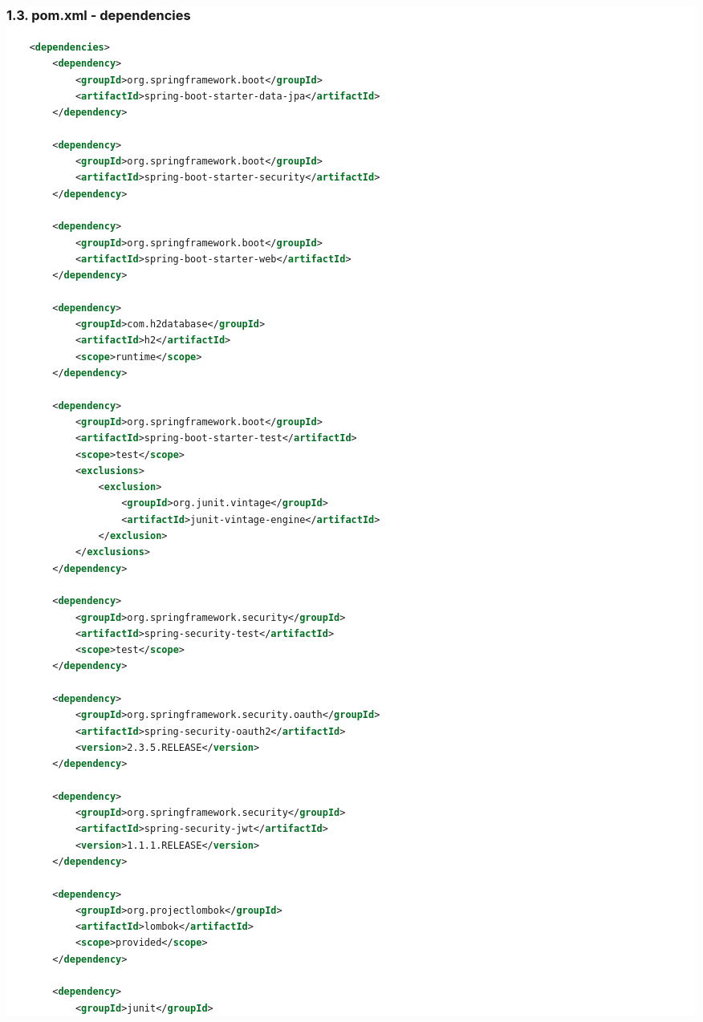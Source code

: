 ### 1.3. pom.xml - dependencies

```xml
	<dependencies>
		<dependency>
			<groupId>org.springframework.boot</groupId>
			<artifactId>spring-boot-starter-data-jpa</artifactId>
		</dependency>

		<dependency>
			<groupId>org.springframework.boot</groupId>
			<artifactId>spring-boot-starter-security</artifactId>
		</dependency>

		<dependency>
			<groupId>org.springframework.boot</groupId>
			<artifactId>spring-boot-starter-web</artifactId>
		</dependency>

		<dependency>
			<groupId>com.h2database</groupId>
			<artifactId>h2</artifactId>
			<scope>runtime</scope>
		</dependency>

		<dependency>
			<groupId>org.springframework.boot</groupId>
			<artifactId>spring-boot-starter-test</artifactId>
			<scope>test</scope>
			<exclusions>
				<exclusion>
					<groupId>org.junit.vintage</groupId>
					<artifactId>junit-vintage-engine</artifactId>
				</exclusion>
			</exclusions>
		</dependency>

		<dependency>
			<groupId>org.springframework.security</groupId>
			<artifactId>spring-security-test</artifactId>
			<scope>test</scope>
		</dependency>

		<dependency>
			<groupId>org.springframework.security.oauth</groupId>
			<artifactId>spring-security-oauth2</artifactId>
			<version>2.3.5.RELEASE</version>
		</dependency>

		<dependency>
			<groupId>org.springframework.security</groupId>
			<artifactId>spring-security-jwt</artifactId>
			<version>1.1.1.RELEASE</version>
		</dependency>

		<dependency>
			<groupId>org.projectlombok</groupId>
			<artifactId>lombok</artifactId>
			<scope>provided</scope>
		</dependency>

        <dependency>
            <groupId>junit</groupId>
```